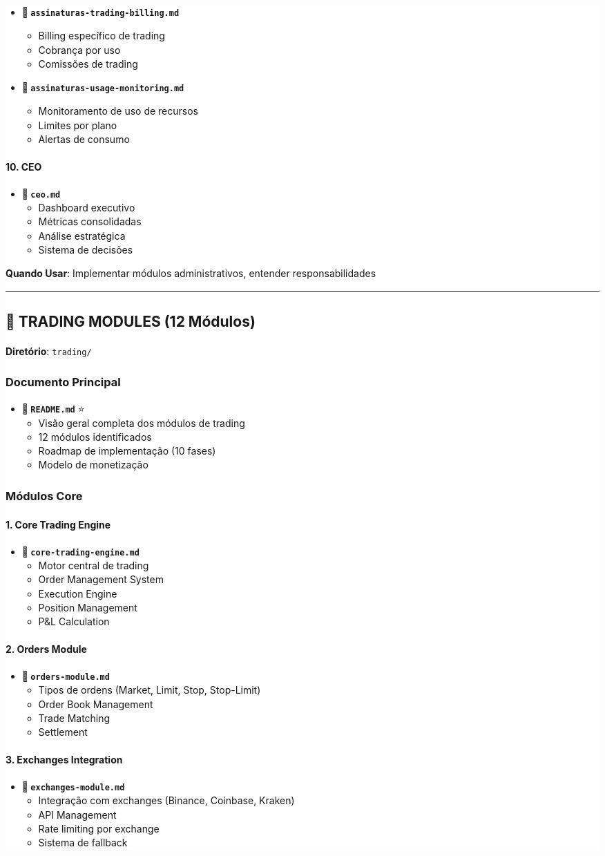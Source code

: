- **📄 `assinaturas-trading-billing.md`**
  - Billing específico de trading
  - Cobrança por uso
  - Comissões de trading

- **📄 `assinaturas-usage-monitoring.md`**
  - Monitoramento de uso de recursos
  - Limites por plano
  - Alertas de consumo

#### 10. CEO
- **📄 `ceo.md`**
  - Dashboard executivo
  - Métricas consolidadas
  - Análise estratégica
  - Sistema de decisões

**Quando Usar**: Implementar módulos administrativos, entender responsabilidades

---

## 🤖 TRADING MODULES (12 Módulos)

**Diretório**: `trading/`

### Documento Principal
- **📄 `README.md`** ⭐
  - Visão geral completa dos módulos de trading
  - 12 módulos identificados
  - Roadmap de implementação (10 fases)
  - Modelo de monetização

### Módulos Core

#### 1. Core Trading Engine
- **📄 `core-trading-engine.md`**
  - Motor central de trading
  - Order Management System
  - Execution Engine
  - Position Management
  - P&L Calculation

#### 2. Orders Module
- **📄 `orders-module.md`**
  - Tipos de ordens (Market, Limit, Stop, Stop-Limit)
  - Order Book Management
  - Trade Matching
  - Settlement

#### 3. Exchanges Integration
- **📄 `exchanges-module.md`**
  - Integração com exchanges (Binance, Coinbase, Kraken)
  - API Management
  - Rate limiting por exchange
  - Sistema de fallback
